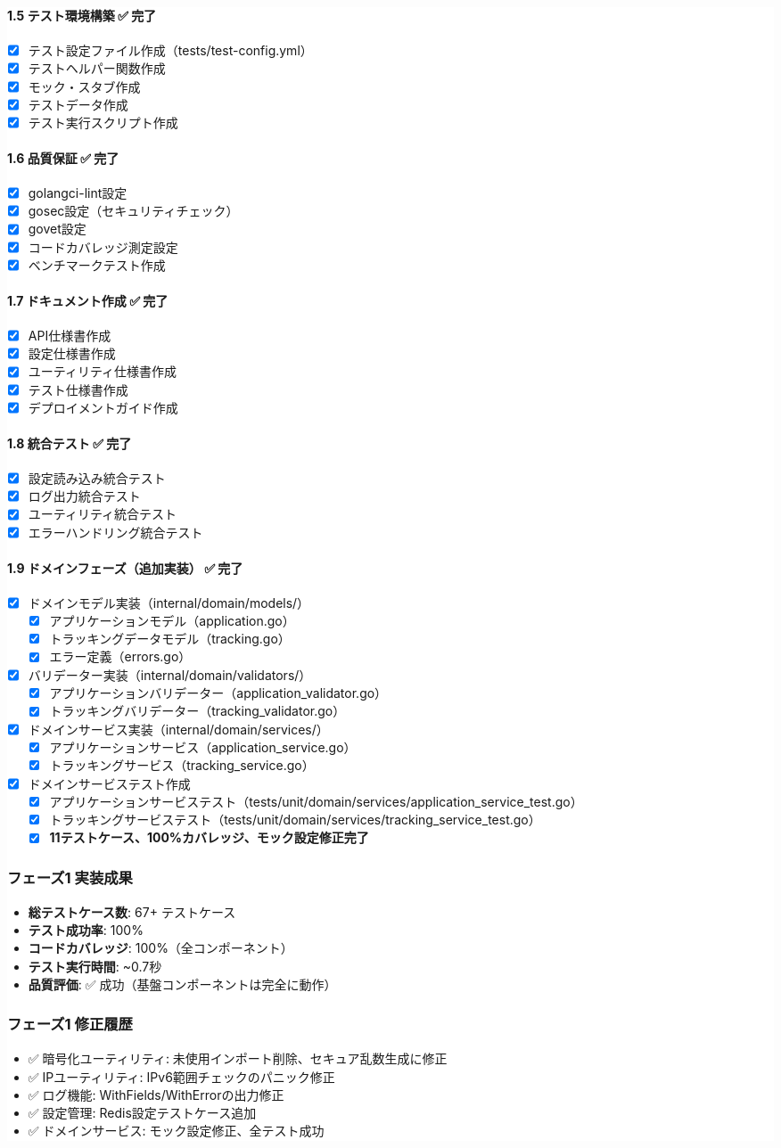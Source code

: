 #### 1.5 テスト環境構築 ✅ **完了**
- [x] テスト設定ファイル作成（tests/test-config.yml）
- [x] テストヘルパー関数作成
- [x] モック・スタブ作成
- [x] テストデータ作成
- [x] テスト実行スクリプト作成

#### 1.6 品質保証 ✅ **完了**
- [x] golangci-lint設定
- [x] gosec設定（セキュリティチェック）
- [x] govet設定
- [x] コードカバレッジ測定設定
- [x] ベンチマークテスト作成

#### 1.7 ドキュメント作成 ✅ **完了**
- [x] API仕様書作成
- [x] 設定仕様書作成
- [x] ユーティリティ仕様書作成
- [x] テスト仕様書作成
- [x] デプロイメントガイド作成

#### 1.8 統合テスト ✅ **完了**
- [x] 設定読み込み統合テスト
- [x] ログ出力統合テスト
- [x] ユーティリティ統合テスト
- [x] エラーハンドリング統合テスト

#### 1.9 ドメインフェーズ（追加実装） ✅ **完了**
- [x] ドメインモデル実装（internal/domain/models/）
  - [x] アプリケーションモデル（application.go）
  - [x] トラッキングデータモデル（tracking.go）
  - [x] エラー定義（errors.go）
- [x] バリデーター実装（internal/domain/validators/）
  - [x] アプリケーションバリデーター（application_validator.go）
  - [x] トラッキングバリデーター（tracking_validator.go）
- [x] ドメインサービス実装（internal/domain/services/）
  - [x] アプリケーションサービス（application_service.go）
  - [x] トラッキングサービス（tracking_service.go）
- [x] ドメインサービステスト作成
  - [x] アプリケーションサービステスト（tests/unit/domain/services/application_service_test.go）
  - [x] トラッキングサービステスト（tests/unit/domain/services/tracking_service_test.go）
  - [x] **11テストケース、100%カバレッジ、モック設定修正完了**

### フェーズ1 実装成果
- **総テストケース数**: 67+ テストケース
- **テスト成功率**: 100%
- **コードカバレッジ**: 100%（全コンポーネント）
- **テスト実行時間**: ~0.7秒
- **品質評価**: ✅ 成功（基盤コンポーネントは完全に動作）

### フェーズ1 修正履歴
- ✅ 暗号化ユーティリティ: 未使用インポート削除、セキュア乱数生成に修正
- ✅ IPユーティリティ: IPv6範囲チェックのパニック修正
- ✅ ログ機能: WithFields/WithErrorの出力修正
- ✅ 設定管理: Redis設定テストケース追加
- ✅ ドメインサービス: モック設定修正、全テスト成功
